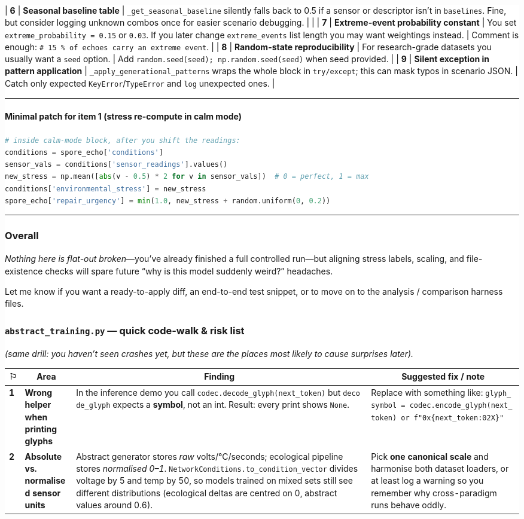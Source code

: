 | **6** | **Seasonal baseline table**                 | `_get_seasonal_baseline` silently falls back to 0.5 if a sensor or descriptor isn’t in `baselines`.  Fine, but consider logging unknown combos once for easier scenario debugging.                                                                                                                                   |                                                                                                                                                                                                                                                                                                           |
| **7** | **Extreme-event probability constant**      | You set `extreme_probability = 0.15` or `0.03`.  If you later change `extreme_events` list length you may want weightings instead.                                                                                                                                                                                   | Comment is enough: `# 15 % of echoes carry an extreme event`.                                                                                                                                                                                                                                             |
| **8** | **Random-state reproducibility**            | For research-grade datasets you usually want a `seed` option.                                                                                                                                                                                                                                                        | Add `random.seed(seed); np.random.seed(seed)` when seed provided.                                                                                                                                                                                                                                         |
| **9** | **Silent exception in pattern application** | `_apply_generational_patterns` wraps the whole block in `try/except`; this can mask typos in scenario JSON.                                                                                                                                                                                                          | Catch only expected `KeyError`/`TypeError` and `log` unexpected ones.                                                                                                                                                                                                                                     |

---

#### Minimal patch for **item 1** (stress re-compute in calm mode)

```python
# inside calm-mode block, after you shift the readings:
conditions = spore_echo['conditions']
sensor_vals = conditions['sensor_readings'].values()
new_stress = np.mean([abs(v - 0.5) * 2 for v in sensor_vals])  # 0 = perfect, 1 = max
conditions['environmental_stress'] = new_stress
spore_echo['repair_urgency'] = min(1.0, new_stress + random.uniform(0, 0.2))
```

---

### Overall

*Nothing here is flat-out broken*—you’ve already finished a full controlled run—but aligning stress labels, scaling, and file-existence checks will spare future “why is this model suddenly weird?” headaches.

Let me know if you want a ready-to-apply diff, an end-to-end test snippet, or to move on to the analysis / comparison harness files.

### `abstract_training.py` — quick code-walk & risk list

*(same drill: you haven’t seen crashes yet, but these are the places most likely to cause surprises later).*

| ⚐     | Area                                     | Finding                                                                                                                                                                                                                                                                                                         | Suggested fix / note                                                                                                                             |
| ----- | ---------------------------------------- | --------------------------------------------------------------------------------------------------------------------------------------------------------------------------------------------------------------------------------------------------------------------------------------------------------------- | ------------------------------------------------------------------------------------------------------------------------------------------------ |
| **1** | **Wrong helper when printing glyphs**    | In the inference demo you call `codec.decode_glyph(next_token)` but `decode_glyph` expects a **symbol**, not an int. Result: every print shows `None`.                                                                                                                                                          | Replace with something like: `glyph_symbol = codec.encode_glyph(next_token) or f"0x{next_token:02X}"`                                            |
| **2** | **Absolute vs. normalised sensor units** | Abstract generator stores *raw* volts/°C/seconds; ecological pipeline stores *normalised 0–1*. `NetworkConditions.to_condition_vector` divides voltage by 5 and temp by 50, so models trained on mixed sets still see different distributions (ecological deltas are centred on 0, abstract values around 0.6). | Pick **one canonical scale** and harmonise both dataset loaders, or at least log a warning so you remember why cross-paradigm runs behave oddly. |